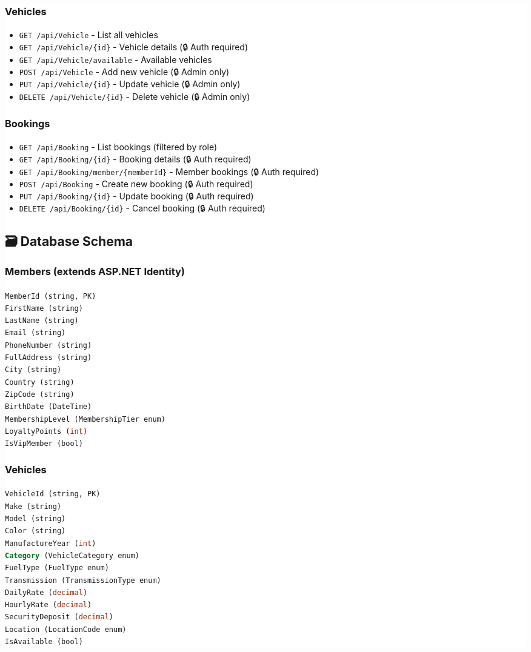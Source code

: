 ### Vehicles

- `GET /api/Vehicle` - List all vehicles
- `GET /api/Vehicle/{id}` - Vehicle details (🔒 Auth required)
- `GET /api/Vehicle/available` - Available vehicles
- `POST /api/Vehicle` - Add new vehicle (🔒 Admin only)
- `PUT /api/Vehicle/{id}` - Update vehicle (🔒 Admin only)
- `DELETE /api/Vehicle/{id}` - Delete vehicle (🔒 Admin only)

### Bookings

- `GET /api/Booking` - List bookings (filtered by role)
- `GET /api/Booking/{id}` - Booking details (🔒 Auth required)
- `GET /api/Booking/member/{memberId}` - Member bookings (🔒 Auth required)
- `POST /api/Booking` - Create new booking (🔒 Auth required)
- `PUT /api/Booking/{id}` - Update booking (🔒 Auth required)
- `DELETE /api/Booking/{id}` - Cancel booking (🔒 Auth required)

## 🗃 Database Schema

### Members (extends ASP.NET Identity)

```sql
MemberId (string, PK)
FirstName (string)
LastName (string)
Email (string)
PhoneNumber (string)
FullAddress (string)
City (string)
Country (string)
ZipCode (string)
BirthDate (DateTime)
MembershipLevel (MembershipTier enum)
LoyaltyPoints (int)
IsVipMember (bool)
```

### Vehicles

```sql
VehicleId (string, PK)
Make (string)
Model (string)
Color (string)
ManufactureYear (int)
Category (VehicleCategory enum)
FuelType (FuelType enum)
Transmission (TransmissionType enum)
DailyRate (decimal)
HourlyRate (decimal)
SecurityDeposit (decimal)
Location (LocationCode enum)
IsAvailable (bool)
```
